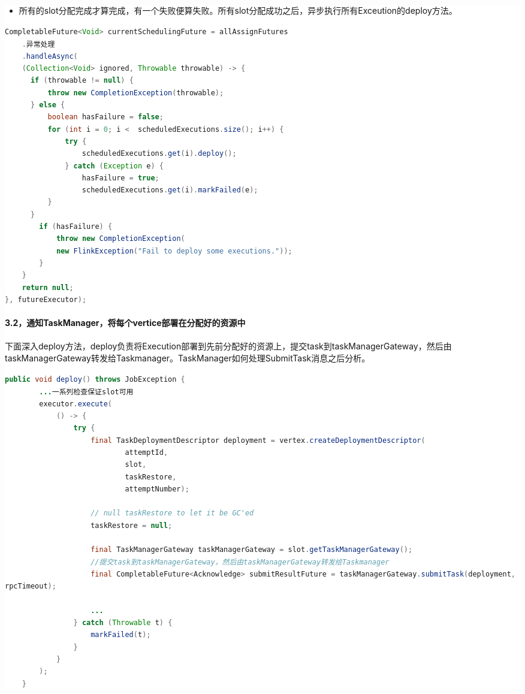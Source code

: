 
  - 所有的slot分配完成才算完成，有一个失败便算失败。所有slot分配成功之后，异步执行所有Exceution的deploy方法。

  ```java
  CompletableFuture<Void> currentSchedulingFuture = allAssignFutures
      .异常处理
      .handleAsync(
      (Collection<Void> ignored, Throwable throwable) -> {
      	if (throwable != null) {
      		throw new CompletionException(throwable);
      	} else {
      		boolean hasFailure = false;
      		for (int i = 0; i <  scheduledExecutions.size(); i++) {
      			try {
      				scheduledExecutions.get(i).deploy();
      			} catch (Exception e) {
      				hasFailure = true;
      				scheduledExecutions.get(i).markFailed(e);
      		}
      	}
          if (hasFailure) {
              throw new CompletionException(
              new FlinkException("Fail to deploy some executions."));
          }
      }
      return null;
  }, futureExecutor);
  ```

#### 3.2，通知TaskManager，将每个vertice部署在分配好的资源中

下面深入deploy方法，deploy负责将Execution部署到先前分配好的资源上，提交task到taskManagerGateway，然后由taskManagerGateway转发给Taskmanager。TaskManager如何处理SubmitTask消息之后分析。

```java
public void deploy() throws JobException {
		...一系列检查保证slot可用
		executor.execute(
			() -> {
				try {
					final TaskDeploymentDescriptor deployment = vertex.createDeploymentDescriptor(
							attemptId,
							slot,
							taskRestore,
							attemptNumber);

					// null taskRestore to let it be GC'ed
					taskRestore = null;

					final TaskManagerGateway taskManagerGateway = slot.getTaskManagerGateway();
					//提交task到taskManagerGateway，然后由taskManagerGateway转发给Taskmanager
					final CompletableFuture<Acknowledge> submitResultFuture = taskManagerGateway.submitTask(deployment, rpcTimeout);

					...
				} catch (Throwable t) {
					markFailed(t);
				}
			}
		);
	}
```